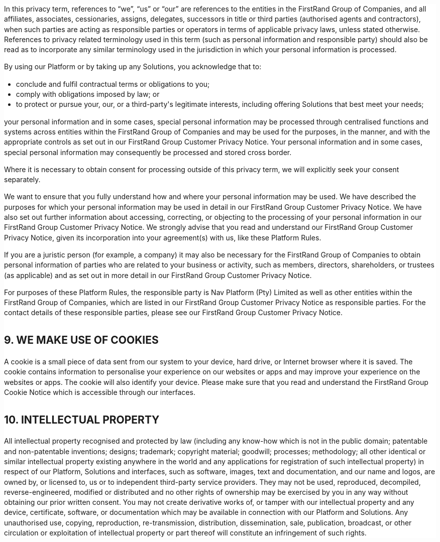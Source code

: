 In this privacy term, references to “we”, “us” or “our” are references to the entities in the FirstRand Group of Companies, and all affiliates, associates, cessionaries, assigns, delegates, successors in title or third parties (authorised agents and contractors), when such parties are acting as responsible parties or operators in terms of applicable privacy laws, unless stated otherwise. References to privacy related terminology used in this term (such as personal information and responsible party) should also be read as to incorporate any similar terminology used in the jurisdiction in which your personal information is processed.

By using our Platform or by taking up any Solutions, you acknowledge that to:

- conclude and fulfil contractual terms or obligations to you;
- comply with obligations imposed by law; or
- to protect or pursue your, our, or a third-party's legitimate interests, including offering Solutions that best meet your needs;

your personal information and in some cases, special personal information may be processed through centralised functions and systems across entities within the FirstRand Group of Companies and may be used for the purposes, in the manner, and with the appropriate controls as set out in our FirstRand Group Customer Privacy Notice. Your personal information and in some cases, special personal information may consequently be processed and stored cross border.

Where it is necessary to obtain consent for processing outside of this privacy term, we will explicitly seek your consent separately.

We want to ensure that you fully understand how and where your personal information may be used. We have described the purposes for which your personal information may be used in detail in our FirstRand Group Customer Privacy Notice. We have also set out further information about accessing, correcting, or objecting to the processing of your personal information in our FirstRand Group Customer Privacy Notice. We strongly advise that you read and understand our FirstRand Group Customer Privacy Notice, given its incorporation into your agreement(s) with us, like these Platform Rules.

If you are a juristic person (for example, a company) it may also be necessary for the FirstRand Group of Companies to obtain personal information of parties who are related to your business or activity, such as members, directors, shareholders, or trustees (as applicable) and as set out in more detail in our FirstRand Group Customer Privacy Notice.

For purposes of these Platform Rules, the responsible party is Nav Platform (Pty) Limited as well as other entities within the FirstRand Group of Companies, which are listed in our FirstRand Group Customer Privacy Notice as responsible parties. For the contact details of these responsible parties, please see our FirstRand Group Customer Privacy Notice.

## 9. WE MAKE USE OF COOKIES

A cookie is a small piece of data sent from our system to your device, hard drive, or Internet browser where it is saved. The cookie contains information to personalise your experience on our websites or apps and may improve your experience on the websites or apps. The cookie will also identify your device. Please make sure that you read and understand the FirstRand Group Cookie Notice which is accessible through our interfaces.

## 10. INTELLECTUAL PROPERTY

All intellectual property recognised and protected by law (including any know-how which is not in the public domain; patentable and non-patentable inventions; designs; trademark; copyright material; goodwill; processes; methodology; all other identical or similar intellectual property existing anywhere in the world and any applications for registration of such intellectual property) in respect of our Platform, Solutions and interfaces, such as software, images, text and documentation, and our name and logos, are owned by, or licensed to, us or to independent third-party service providers. They may not be used, reproduced, decompiled, reverse-engineered, modified or distributed and no other rights of ownership may be exercised by you in any way without obtaining our prior written consent. You may not create derivative works of, or tamper with our intellectual property and any device, certificate, software, or documentation which may be available in connection with our Platform and Solutions. Any unauthorised use, copying, reproduction, re-transmission, distribution, dissemination, sale, publication, broadcast, or other circulation or exploitation of intellectual property or part thereof will constitute an infringement of such rights.
